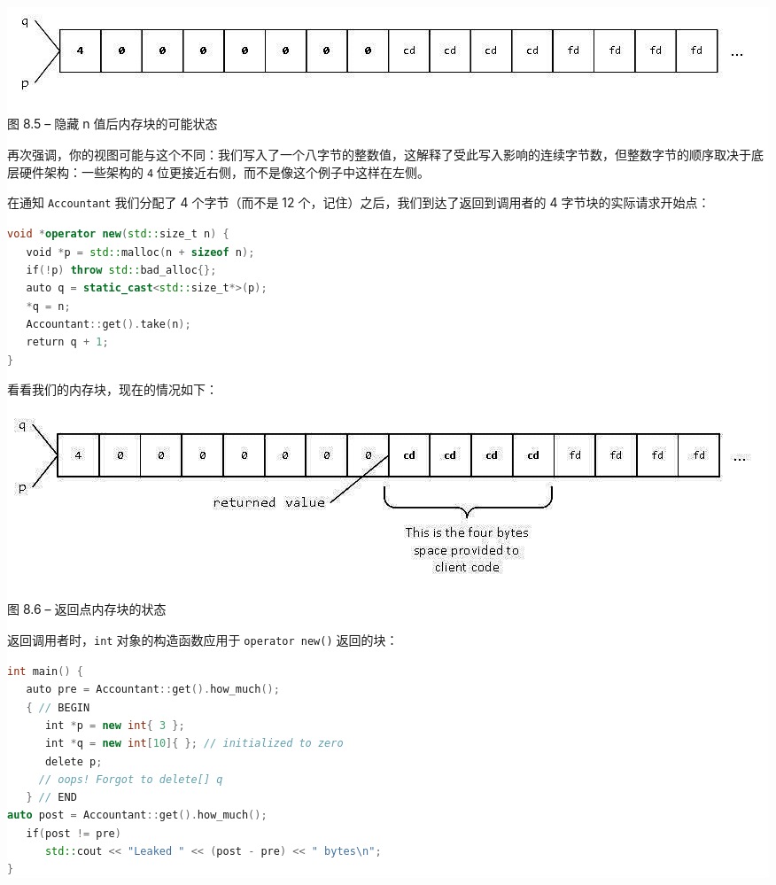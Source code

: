 ![图 8.5 – 隐藏 n 值后内存块的可能状态](img/B21071_08_5.jpg)

图 8.5 – 隐藏 n 值后内存块的可能状态

再次强调，你的视图可能与这个不同：我们写入了一个八字节的整数值，这解释了受此写入影响的连续字节数，但整数字节的顺序取决于底层硬件架构：一些架构的 `4` 位更接近右侧，而不是像这个例子中这样在左侧。

在通知 `Accountant` 我们分配了 4 个字节（而不是 12 个，记住）之后，我们到达了返回到调用者的 4 字节块的实际请求开始点：

```cpp
void *operator new(std::size_t n) {
   void *p = std::malloc(n + sizeof n);
   if(!p) throw std::bad_alloc{};
   auto q = static_cast<std::size_t*>(p);
   *q = n;
   Accountant::get().take(n);
   return q + 1;
}
```

看看我们的内存块，现在的情况如下：

![图 8.6 – 返回点内存块的状态](img/B21071_08_6.jpg)

图 8.6 – 返回点内存块的状态

返回调用者时，`int` 对象的构造函数应用于 `operator new()` 返回的块：

```cpp
int main() {
   auto pre = Accountant::get().how_much();
   { // BEGIN
      int *p = new int{ 3 };
      int *q = new int[10]{ }; // initialized to zero
      delete p;
     // oops! Forgot to delete[] q
   } // END
auto post = Accountant::get().how_much();
   if(post != pre)
      std::cout << "Leaked " << (post - pre) << " bytes\n";
}
```
